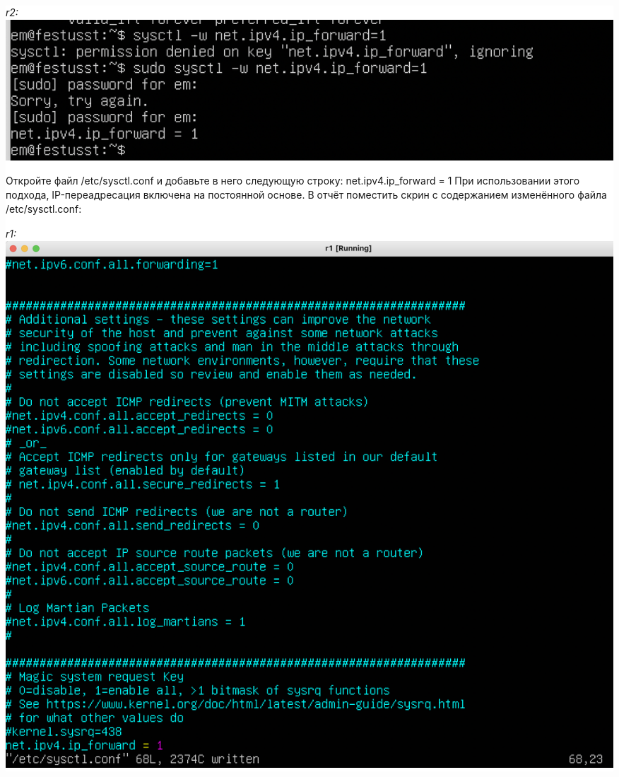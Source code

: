 _r2:_
![sysctl_r2](screenshots/sysctl_r2.png)


Откройте файл /etc/sysctl.conf и добавьте в него следующую строку:
net.ipv4.ip_forward = 1
При использовании этого подхода, IP-переадресация включена на постоянной основе.
В отчёт поместить скрин с содержанием изменённого файла /etc/sysctl.conf:

_r1:_
![sysctl_conf_r1](screenshots/sysctl_conf_r1.png)
